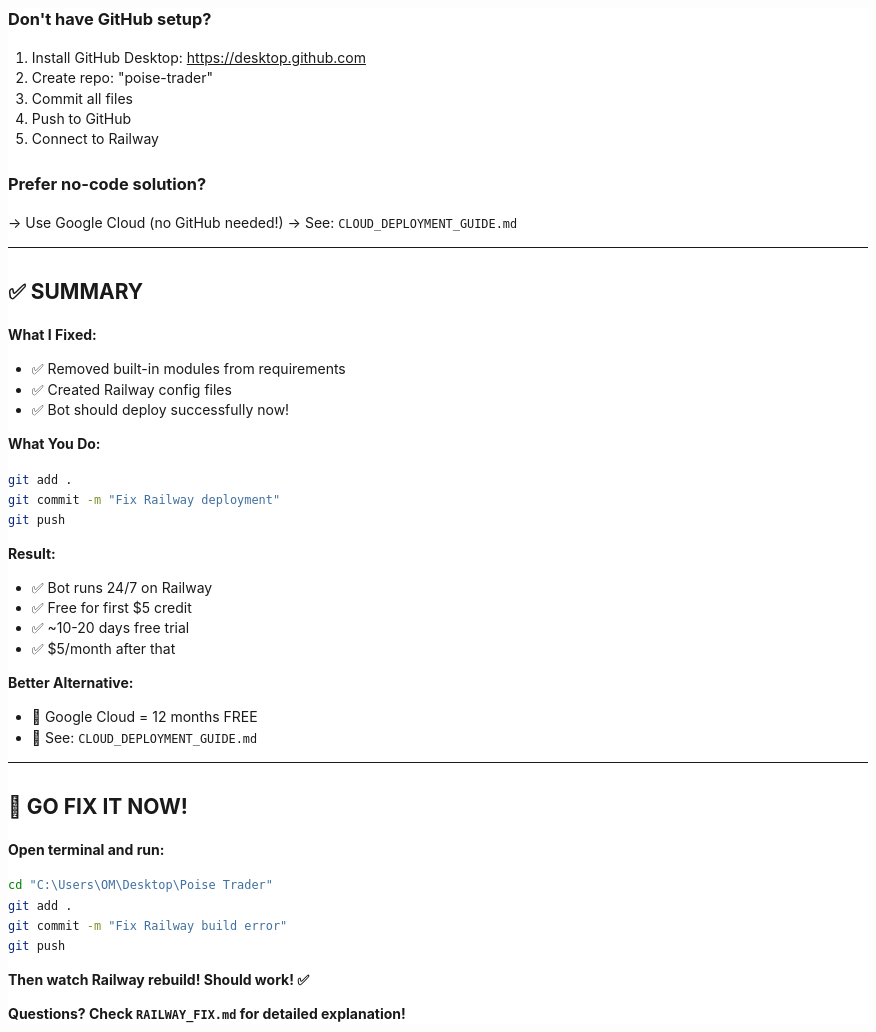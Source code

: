 ### **Don't have GitHub setup?**
1. Install GitHub Desktop: https://desktop.github.com
2. Create repo: "poise-trader"
3. Commit all files
4. Push to GitHub
5. Connect to Railway

### **Prefer no-code solution?**
→ Use Google Cloud (no GitHub needed!)
→ See: `CLOUD_DEPLOYMENT_GUIDE.md`

---

## ✅ **SUMMARY**

**What I Fixed:**
- ✅ Removed built-in modules from requirements
- ✅ Created Railway config files
- ✅ Bot should deploy successfully now!

**What You Do:**
```bash
git add .
git commit -m "Fix Railway deployment"
git push
```

**Result:**
- ✅ Bot runs 24/7 on Railway
- ✅ Free for first $5 credit
- ✅ ~10-20 days free trial
- ✅ $5/month after that

**Better Alternative:**
- 🎯 Google Cloud = 12 months FREE
- 📖 See: `CLOUD_DEPLOYMENT_GUIDE.md`

---

## 🚀 **GO FIX IT NOW!**

**Open terminal and run:**
```bash
cd "C:\Users\OM\Desktop\Poise Trader"
git add .
git commit -m "Fix Railway build error"
git push
```

**Then watch Railway rebuild! Should work! ✅**

**Questions? Check `RAILWAY_FIX.md` for detailed explanation!**
